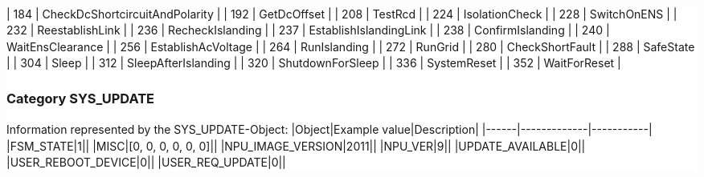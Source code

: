 | 184 | CheckDcShortcircuitAndPolarity |
| 192 | GetDcOffset |
| 208 | TestRcd |
| 224 | IsolationCheck |
| 228 | SwitchOnENS |
| 232 | ReestablishLink |
| 236 | RecheckIslanding |
| 237 | EstablishIslandingLink |
| 238 | ConfirmIslanding |
| 240 | WaitEnsClearance |
| 256 | EstablishAcVoltage |
| 264 | RunIslanding |
| 272 | RunGrid |
| 280 | CheckShortFault |
| 288 | SafeState |
| 304 | Sleep |
| 312 | SleepAfterIslanding |
| 320 | ShutdownForSleep |
| 336 | SystemReset |
| 352 | WaitForReset |

### Category SYS_UPDATE
Information represented by the SYS_UPDATE-Object:
|Object|Example value|Description|
|------|-------------|-----------|
|FSM_STATE|1||
|MISC|[0, 0, 0, 0, 0, 0]||
|NPU_IMAGE_VERSION|2011||
|NPU_VER|9||
|UPDATE_AVAILABLE|0||
|USER_REBOOT_DEVICE|0||
|USER_REQ_UPDATE|0||
